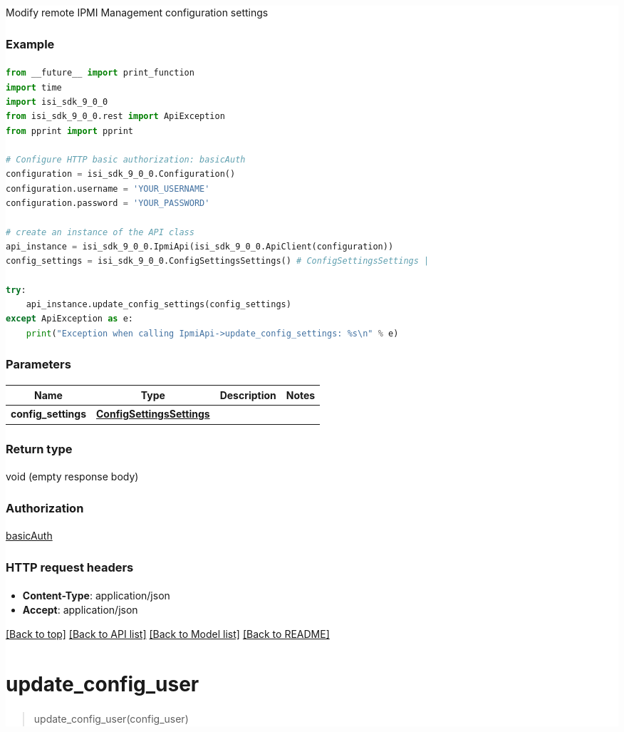 
Modify remote IPMI Management configuration settings

### Example
```python
from __future__ import print_function
import time
import isi_sdk_9_0_0
from isi_sdk_9_0_0.rest import ApiException
from pprint import pprint

# Configure HTTP basic authorization: basicAuth
configuration = isi_sdk_9_0_0.Configuration()
configuration.username = 'YOUR_USERNAME'
configuration.password = 'YOUR_PASSWORD'

# create an instance of the API class
api_instance = isi_sdk_9_0_0.IpmiApi(isi_sdk_9_0_0.ApiClient(configuration))
config_settings = isi_sdk_9_0_0.ConfigSettingsSettings() # ConfigSettingsSettings | 

try:
    api_instance.update_config_settings(config_settings)
except ApiException as e:
    print("Exception when calling IpmiApi->update_config_settings: %s\n" % e)
```

### Parameters

Name | Type | Description  | Notes
------------- | ------------- | ------------- | -------------
 **config_settings** | [**ConfigSettingsSettings**](ConfigSettingsSettings.md)|  | 

### Return type

void (empty response body)

### Authorization

[basicAuth](../README.md#basicAuth)

### HTTP request headers

 - **Content-Type**: application/json
 - **Accept**: application/json

[[Back to top]](#) [[Back to API list]](../README.md#documentation-for-api-endpoints) [[Back to Model list]](../README.md#documentation-for-models) [[Back to README]](../README.md)

# **update_config_user**
> update_config_user(config_user)


